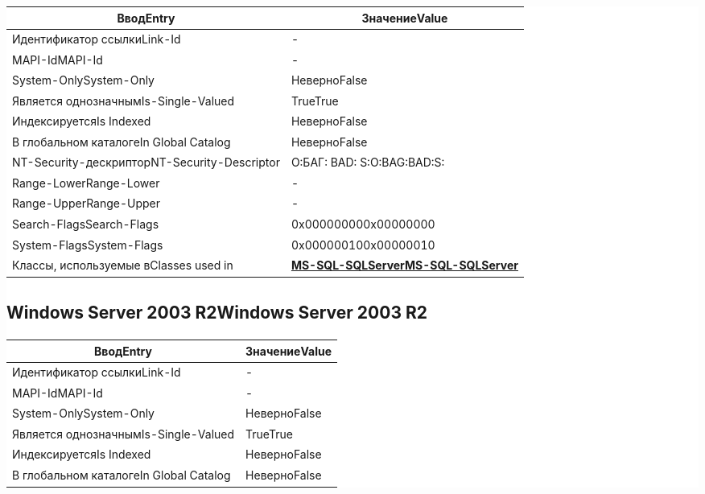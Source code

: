 

| <span data-ttu-id="df6fd-155">Ввод</span><span class="sxs-lookup"><span data-stu-id="df6fd-155">Entry</span></span> | <span data-ttu-id="df6fd-156">Значение</span><span class="sxs-lookup"><span data-stu-id="df6fd-156">Value</span></span> |
|------------------------|-----------------------------------------------------------|
| <span data-ttu-id="df6fd-157">Идентификатор ссылки</span><span class="sxs-lookup"><span data-stu-id="df6fd-157">Link-Id</span></span>                | \-                                                        |
| <span data-ttu-id="df6fd-158">MAPI-Id</span><span class="sxs-lookup"><span data-stu-id="df6fd-158">MAPI-Id</span></span>                | \-                                                        |
| <span data-ttu-id="df6fd-159">System-Only</span><span class="sxs-lookup"><span data-stu-id="df6fd-159">System-Only</span></span>            | <span data-ttu-id="df6fd-160">Неверно</span><span class="sxs-lookup"><span data-stu-id="df6fd-160">False</span></span>                                                     |
| <span data-ttu-id="df6fd-161">Является однозначным</span><span class="sxs-lookup"><span data-stu-id="df6fd-161">Is-Single-Valued</span></span>       | <span data-ttu-id="df6fd-162">True</span><span class="sxs-lookup"><span data-stu-id="df6fd-162">True</span></span>                                                      |
| <span data-ttu-id="df6fd-163">Индексируется</span><span class="sxs-lookup"><span data-stu-id="df6fd-163">Is Indexed</span></span>             | <span data-ttu-id="df6fd-164">Неверно</span><span class="sxs-lookup"><span data-stu-id="df6fd-164">False</span></span>                                                     |
| <span data-ttu-id="df6fd-165">В глобальном каталоге</span><span class="sxs-lookup"><span data-stu-id="df6fd-165">In Global Catalog</span></span>      | <span data-ttu-id="df6fd-166">Неверно</span><span class="sxs-lookup"><span data-stu-id="df6fd-166">False</span></span>                                                     |
| <span data-ttu-id="df6fd-167">NT-Security-дескриптор</span><span class="sxs-lookup"><span data-stu-id="df6fd-167">NT-Security-Descriptor</span></span> | <span data-ttu-id="df6fd-168">О:БАГ: BAD: S:</span><span class="sxs-lookup"><span data-stu-id="df6fd-168">O:BAG:BAD:S:</span></span>                                              |
| <span data-ttu-id="df6fd-169">Range-Lower</span><span class="sxs-lookup"><span data-stu-id="df6fd-169">Range-Lower</span></span>            | \-                                                        |
| <span data-ttu-id="df6fd-170">Range-Upper</span><span class="sxs-lookup"><span data-stu-id="df6fd-170">Range-Upper</span></span>            | \-                                                        |
| <span data-ttu-id="df6fd-171">Search-Flags</span><span class="sxs-lookup"><span data-stu-id="df6fd-171">Search-Flags</span></span>           | <span data-ttu-id="df6fd-172">0x00000000</span><span class="sxs-lookup"><span data-stu-id="df6fd-172">0x00000000</span></span>                                                |
| <span data-ttu-id="df6fd-173">System-Flags</span><span class="sxs-lookup"><span data-stu-id="df6fd-173">System-Flags</span></span>           | <span data-ttu-id="df6fd-174">0x00000010</span><span class="sxs-lookup"><span data-stu-id="df6fd-174">0x00000010</span></span>                                                |
| <span data-ttu-id="df6fd-175">Классы, используемые в</span><span class="sxs-lookup"><span data-stu-id="df6fd-175">Classes used in</span></span>        | [<span data-ttu-id="df6fd-176">**MS-SQL-SQLServer**</span><span class="sxs-lookup"><span data-stu-id="df6fd-176">**MS-SQL-SQLServer**</span></span>](c-ms-sql-sqlserver.md)<br/> |



## <a name="windows-server-2003-r2"></a><span data-ttu-id="df6fd-177">Windows Server 2003 R2</span><span class="sxs-lookup"><span data-stu-id="df6fd-177">Windows Server 2003 R2</span></span>



| <span data-ttu-id="df6fd-178">Ввод</span><span class="sxs-lookup"><span data-stu-id="df6fd-178">Entry</span></span> | <span data-ttu-id="df6fd-179">Значение</span><span class="sxs-lookup"><span data-stu-id="df6fd-179">Value</span></span> |
|------------------------|-----------------------------------------------------------|
| <span data-ttu-id="df6fd-180">Идентификатор ссылки</span><span class="sxs-lookup"><span data-stu-id="df6fd-180">Link-Id</span></span>                | \-                                                        |
| <span data-ttu-id="df6fd-181">MAPI-Id</span><span class="sxs-lookup"><span data-stu-id="df6fd-181">MAPI-Id</span></span>                | \-                                                        |
| <span data-ttu-id="df6fd-182">System-Only</span><span class="sxs-lookup"><span data-stu-id="df6fd-182">System-Only</span></span>            | <span data-ttu-id="df6fd-183">Неверно</span><span class="sxs-lookup"><span data-stu-id="df6fd-183">False</span></span>                                                     |
| <span data-ttu-id="df6fd-184">Является однозначным</span><span class="sxs-lookup"><span data-stu-id="df6fd-184">Is-Single-Valued</span></span>       | <span data-ttu-id="df6fd-185">True</span><span class="sxs-lookup"><span data-stu-id="df6fd-185">True</span></span>                                                      |
| <span data-ttu-id="df6fd-186">Индексируется</span><span class="sxs-lookup"><span data-stu-id="df6fd-186">Is Indexed</span></span>             | <span data-ttu-id="df6fd-187">Неверно</span><span class="sxs-lookup"><span data-stu-id="df6fd-187">False</span></span>                                                     |
| <span data-ttu-id="df6fd-188">В глобальном каталоге</span><span class="sxs-lookup"><span data-stu-id="df6fd-188">In Global Catalog</span></span>      | <span data-ttu-id="df6fd-189">Неверно</span><span class="sxs-lookup"><span data-stu-id="df6fd-189">False</span></span>                                                     |